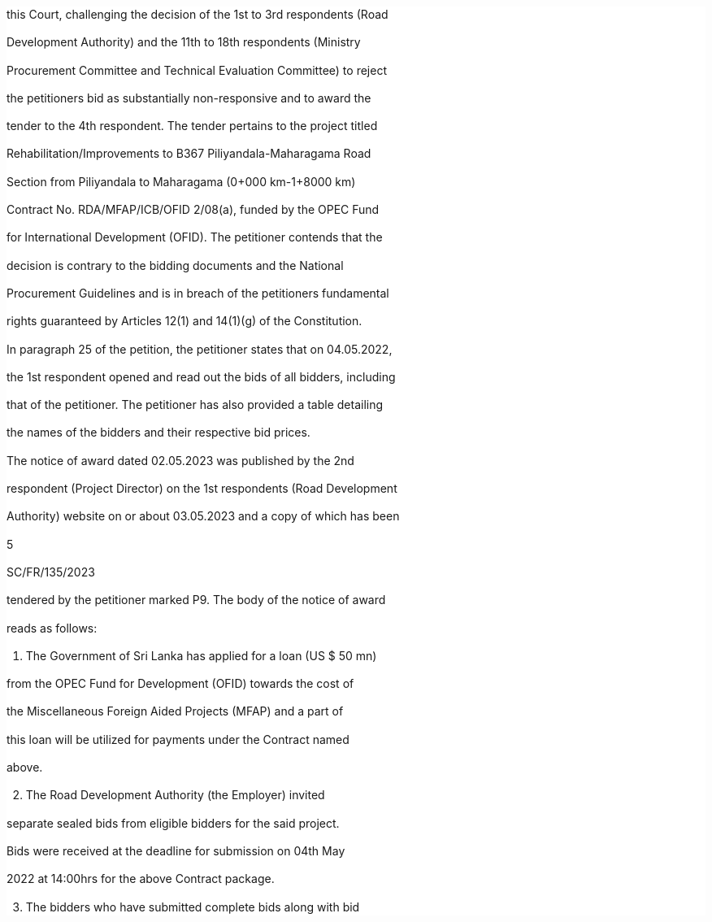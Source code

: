 this Court, challenging the decision of the 1st to 3rd respondents (Road

Development Authority) and the 11th to 18th respondents (Ministry

Procurement Committee and Technical Evaluation Committee) to reject

the petitioners bid as substantially non-responsive and to award the

tender to the 4th respondent. The tender pertains to the project titled

Rehabilitation/Improvements to B367 Piliyandala-Maharagama Road

Section from Piliyandala to Maharagama (0+000 km-1+8000 km)

Contract No. RDA/MFAP/ICB/OFID 2/08(a), funded by the OPEC Fund

for International Development (OFID). The petitioner contends that the

decision is contrary to the bidding documents and the National

Procurement Guidelines and is in breach of the petitioners fundamental

rights guaranteed by Articles 12(1) and 14(1)(g) of the Constitution.

In paragraph 25 of the petition, the petitioner states that on 04.05.2022,

the 1st respondent opened and read out the bids of all bidders, including

that of the petitioner. The petitioner has also provided a table detailing

the names of the bidders and their respective bid prices.

The notice of award dated 02.05.2023 was published by the 2nd

respondent (Project Director) on the 1st respondents (Road Development

Authority) website on or about 03.05.2023 and a copy of which has been

5

SC/FR/135/2023

tendered by the petitioner marked P9. The body of the notice of award

reads as follows:

1. The Government of Sri Lanka has applied for a loan (US $ 50 mn)

from the OPEC Fund for Development (OFID) towards the cost of

the Miscellaneous Foreign Aided Projects (MFAP) and a part of

this loan will be utilized for payments under the Contract named

above.

2. The Road Development Authority (the Employer) invited

separate sealed bids from eligible bidders for the said project.

Bids were received at the deadline for submission on 04th May

2022 at 14:00hrs for the above Contract package.

3. The bidders who have submitted complete bids along with bid
